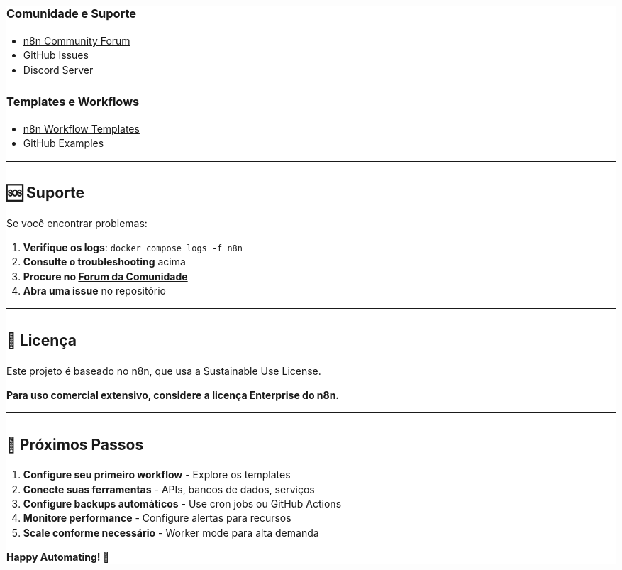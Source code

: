 ### **Comunidade e Suporte**
- [n8n Community Forum](https://community.n8n.io/)
- [GitHub Issues](https://github.com/n8n-io/n8n/issues)
- [Discord Server](https://discord.gg/n8n)

### **Templates e Workflows**
- [n8n Workflow Templates](https://n8n.io/workflows)
- [GitHub Examples](https://github.com/n8n-io/n8n/tree/master/packages/cli/templates)

---

## 🆘 **Suporte**

Se você encontrar problemas:

1. **Verifique os logs**: `docker compose logs -f n8n`
2. **Consulte o troubleshooting** acima
3. **Procure no [Forum da Comunidade](https://community.n8n.io/)**
4. **Abra uma issue** no repositório

---

## 📄 **Licença**

Este projeto é baseado no n8n, que usa a [Sustainable Use License](https://github.com/n8n-io/n8n/blob/master/LICENSE.md).

**Para uso comercial extensivo, considere a [licença Enterprise](https://n8n.io/pricing/) do n8n.**

---

## 🎉 **Próximos Passos**

1. **Configure seu primeiro workflow** - Explore os templates
2. **Conecte suas ferramentas** - APIs, bancos de dados, serviços
3. **Configure backups automáticos** - Use cron jobs ou GitHub Actions
4. **Monitore performance** - Configure alertas para recursos
5. **Scale conforme necessário** - Worker mode para alta demanda

**Happy Automating! 🚀**